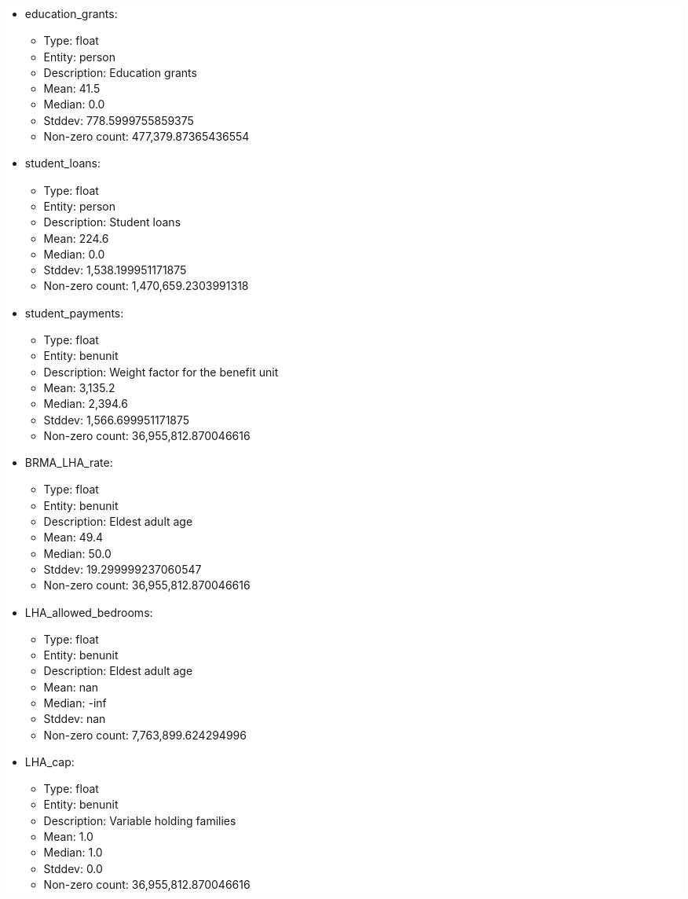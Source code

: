 
- education_grants:
  - Type: float
  - Entity: person
  - Description: Education grants
  - Mean: 41.5
  - Median: 0.0
  - Stddev: 778.5999755859375
  - Non-zero count: 477,379.87365436554


- student_loans:
  - Type: float
  - Entity: person
  - Description: Student loans
  - Mean: 224.6
  - Median: 0.0
  - Stddev: 1,538.199951171875
  - Non-zero count: 1,470,659.2303991318


- student_payments:
  - Type: float
  - Entity: benunit
  - Description: Weight factor for the benefit unit
  - Mean: 3,135.2
  - Median: 2,394.6
  - Stddev: 1,566.699951171875
  - Non-zero count: 36,955,812.870046616


- BRMA_LHA_rate:
  - Type: float
  - Entity: benunit
  - Description: Eldest adult age
  - Mean: 49.4
  - Median: 50.0
  - Stddev: 19.299999237060547
  - Non-zero count: 36,955,812.870046616


- LHA_allowed_bedrooms:
  - Type: float
  - Entity: benunit
  - Description: Eldest adult age
  - Mean: nan
  - Median: -inf
  - Stddev: nan
  - Non-zero count: 7,763,899.624294996


- LHA_cap:
  - Type: float
  - Entity: benunit
  - Description: Variable holding families
  - Mean: 1.0
  - Median: 1.0
  - Stddev: 0.0
  - Non-zero count: 36,955,812.870046616
